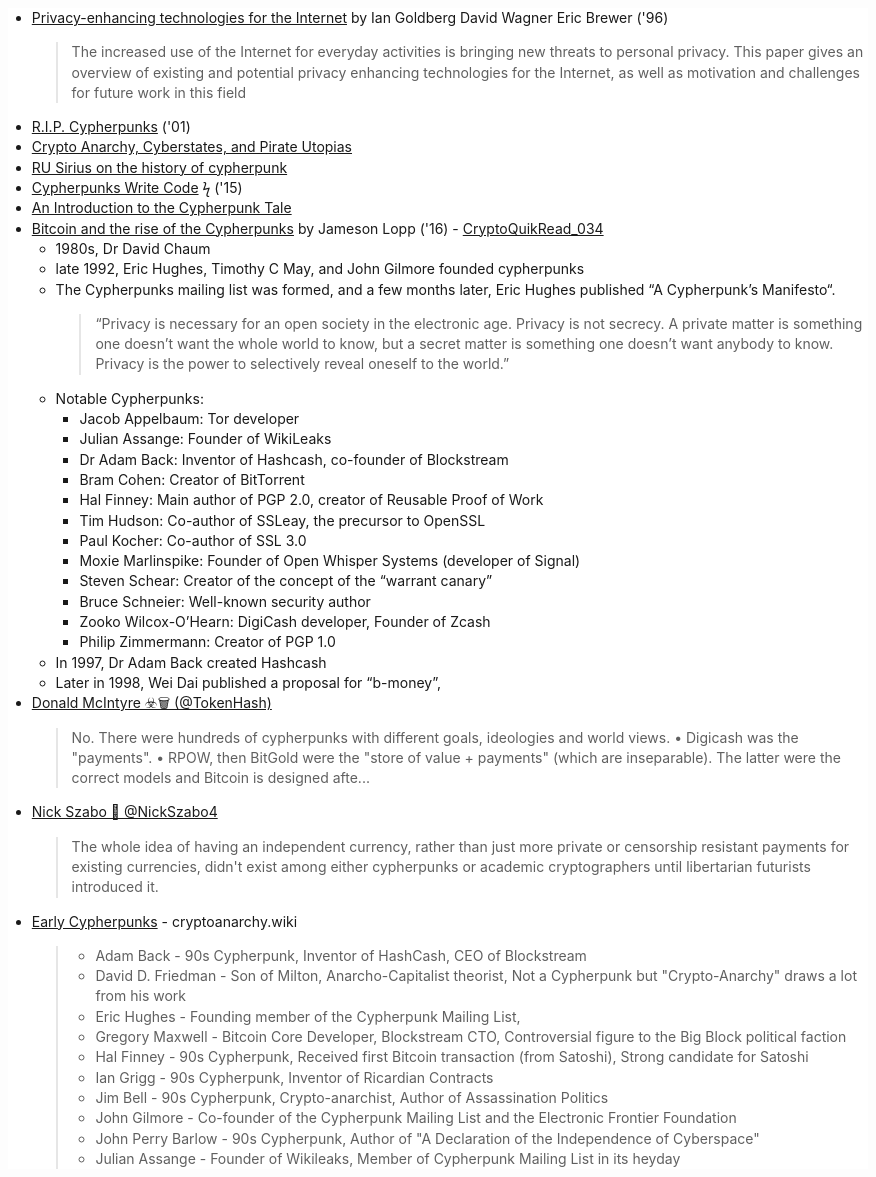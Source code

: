 * [Privacy-enhancing technologies for the Internet](https://www.cypherpunks.ca/~iang/pubs/privacy-compcon97.pdf) by Ian Goldberg David Wagner Eric Brewer ('96)
  > The increased use of the Internet for everyday activities is bringing new threats to personal privacy. This paper gives an overview of existing and potential privacy enhancing technologies for the Internet, as well as motivation and challenges for future work in this field
* [R.I.P. Cypherpunks](https://www.securityfocus.com/news/294) ('01)
* [Crypto Anarchy, Cyberstates, and Pirate
Utopias](https://monoskop.org/images/4/42/Ludlow_Peter_Crypto_Anarchy_Cyberstates_and_Pirate_Utopias.pdf)
* [RU Sirius on the history of cypherpunk](https://boingboing.net/2013/03/07/ru-sirius-on-the-history-of-cy.html)
* [Cypherpunks Write Code](https://www.americanscientist.org/article/cypherpunks-write-code) ϟ ('15)
* [An Introduction to the Cypherpunk Tale](https://news.bitcoin.com/introduction-cypherpunk-tale/)
* [Bitcoin and the rise of the Cypherpunks](https://www.coindesk.com/the-rise-of-the-cypherpunks) by Jameson Lopp ('16) - [CryptoQuikRead_034](https://anchor.fm/thecryptoconomy/episodes/CryptoQuikRead_034---Bitcoin-and-the-Rise-of-the-Cypherpunks-e2ndtn)
  * 1980s, Dr David Chaum 
  * late 1992, Eric Hughes, Timothy C May, and John Gilmore founded cypherpunks
  * The Cypherpunks mailing list was formed, and a few months later, Eric Hughes published “A Cypherpunk’s Manifesto“.
    > “Privacy is necessary for an open society in the electronic age. Privacy is not secrecy. A private matter is something one doesn’t want the whole world to know, but a secret matter is something one doesn’t want anybody to know. Privacy is the power to selectively reveal oneself to the world.”
  * Notable Cypherpunks:
    * Jacob Appelbaum: Tor developer
    * Julian Assange: Founder of WikiLeaks
    * Dr Adam Back: Inventor of Hashcash, co-founder of Blockstream
    * Bram Cohen: Creator of BitTorrent
    * Hal Finney: Main author of PGP 2.0, creator of Reusable Proof of Work
    * Tim Hudson: Co-author of SSLeay, the precursor to OpenSSL
    * Paul Kocher: Co-author of SSL 3.0
    * Moxie Marlinspike: Founder of Open Whisper Systems (developer of Signal)
    * Steven Schear: Creator of the concept of the “warrant canary”
    * Bruce Schneier: Well-known security author
    * Zooko Wilcox-O’Hearn: DigiCash developer, Founder of Zcash
    * Philip Zimmermann: Creator of PGP 1.0
  * In 1997, Dr Adam Back created Hashcash
  * Later in 1998, Wei Dai published a proposal for “b-money”,
* [Donald McIntyre ☣️🗑️ (@TokenHash)](https://twitter.com/tokenhash/status/1165322032361246720?s=12)
  > No. There were hundreds of cypherpunks with different goals, ideologies and world views. 
  > • Digicash was the "payments". 
  > • RPOW, then BitGold were the "store of value + payments" (which are inseparable). The latter were the correct models and Bitcoin is designed afte...
* [Nick Szabo 🔑 @NickSzabo4](https://twitter.com/NickSzabo4/status/1165334657170165761)
  > The whole idea of having an independent currency, rather than just more private or censorship resistant payments for existing currencies, didn't exist among either cypherpunks or academic cryptographers until libertarian futurists introduced it.
* [Early Cypherpunks](https://cryptoanarchy.wiki/people-and-organisations/early-cypherpunks) - cryptoanarchy.wiki
  > - Adam Back - 90s Cypherpunk, Inventor of HashCash, CEO of Blockstream
  > - David D. Friedman - Son of Milton, Anarcho-Capitalist theorist, Not a Cypherpunk but "Crypto-Anarchy" draws a lot from his work
  > - Eric Hughes - Founding member of the Cypherpunk Mailing List,
  > - Gregory Maxwell - Bitcoin Core Developer, Blockstream CTO, Controversial figure to the Big Block political faction
  > - Hal Finney - 90s Cypherpunk, Received first Bitcoin transaction (from Satoshi), Strong candidate for Satoshi
  > - Ian Grigg - 90s Cypherpunk, Inventor of Ricardian Contracts
  > - Jim Bell - 90s Cypherpunk, Crypto-anarchist, Author of Assassination Politics
  > - John Gilmore - Co-founder of the Cypherpunk Mailing List and the Electronic Frontier Foundation
  > - John Perry Barlow - 90s Cypherpunk, Author of "A Declaration of the Independence of Cyberspace"
  > - Julian Assange - Founder of Wikileaks, Member of Cypherpunk Mailing List in its heyday